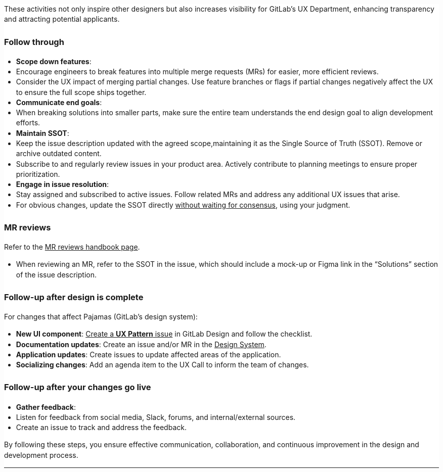 These activities not only inspire other designers but also increases visibility for GitLab’s UX Department, enhancing transparency and attracting potential applicants.

### Follow through

- **Scope down features**:
- Encourage engineers to break features into multiple merge requests (MRs) for easier, more efficient reviews.
- Consider the UX impact of merging partial changes. Use feature branches or flags if partial changes negatively affect the UX to ensure the full scope ships together.
- **Communicate end goals**:
- When breaking solutions into smaller parts, make sure the entire team understands the end design goal to align development efforts.
- **Maintain SSOT**:
- Keep the issue description updated with the agreed scope,maintaining it as the Single Source of Truth (SSOT). Remove or archive outdated content.
- Subscribe to and regularly review issues in your product area. Actively contribute to planning meetings to ensure proper prioritization.
- **Engage in issue resolution**:
- Stay assigned and subscribed to active issues. Follow related MRs and address any additional UX issues that arise.
- For obvious changes, update the SSOT directly [without waiting for consensus](https://handbook.gitlab.com/handbook/values/#collaboration), using your judgment.

### MR reviews

Refer to the [MR reviews handbook page](https://handbook.gitlab.com/handbook/product/ux/product-designer/mr-reviews/).

- When reviewing an MR, refer to the SSOT in the issue, which should include a mock-up or Figma link in the “Solutions” section of the issue description.

### Follow-up after design is complete

For changes that affect Pajamas (GitLab’s design system):

- **New UI component**: [Create a **UX Pattern** issue](https://gitlab.com/gitlab-org/gitlab-design/issues/new?issuable_template=UX%20Pattern) in GitLab Design and follow the checklist.
- **Documentation updates**: Create an issue and/or MR in the [Design System](https://gitlab.com/gitlab-org/gitlab-services/design.gitlab.com).
- **Application updates**: Create issues to update affected areas of the application.
- **Socializing changes**: Add an agenda item to the UX Call to inform the team of changes.

### Follow-up after your changes go live

- **Gather feedback**:
- Listen for feedback from social media, Slack, forums, and internal/external sources.
- Create an issue to track and address the feedback.

By following these steps, you ensure effective communication, collaboration, and continuous improvement in the design and development process.

---
